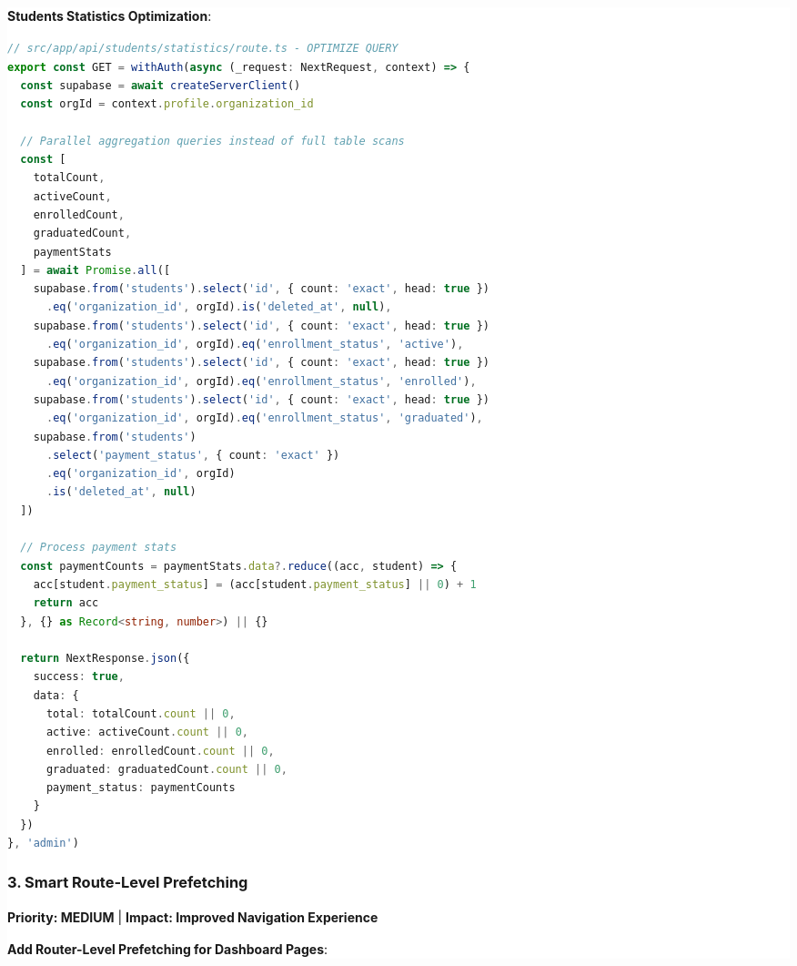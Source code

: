 **Students Statistics Optimization**:
```typescript
// src/app/api/students/statistics/route.ts - OPTIMIZE QUERY
export const GET = withAuth(async (_request: NextRequest, context) => {
  const supabase = await createServerClient()
  const orgId = context.profile.organization_id
  
  // Parallel aggregation queries instead of full table scans
  const [
    totalCount, 
    activeCount, 
    enrolledCount, 
    graduatedCount,
    paymentStats
  ] = await Promise.all([
    supabase.from('students').select('id', { count: 'exact', head: true })
      .eq('organization_id', orgId).is('deleted_at', null),
    supabase.from('students').select('id', { count: 'exact', head: true })
      .eq('organization_id', orgId).eq('enrollment_status', 'active'),
    supabase.from('students').select('id', { count: 'exact', head: true })
      .eq('organization_id', orgId).eq('enrollment_status', 'enrolled'),
    supabase.from('students').select('id', { count: 'exact', head: true })
      .eq('organization_id', orgId).eq('enrollment_status', 'graduated'),
    supabase.from('students')
      .select('payment_status', { count: 'exact' })
      .eq('organization_id', orgId)
      .is('deleted_at', null)
  ])
  
  // Process payment stats
  const paymentCounts = paymentStats.data?.reduce((acc, student) => {
    acc[student.payment_status] = (acc[student.payment_status] || 0) + 1
    return acc
  }, {} as Record<string, number>) || {}
  
  return NextResponse.json({
    success: true,
    data: {
      total: totalCount.count || 0,
      active: activeCount.count || 0,
      enrolled: enrolledCount.count || 0,
      graduated: graduatedCount.count || 0,
      payment_status: paymentCounts
    }
  })
}, 'admin')
```

### 3. **Smart Route-Level Prefetching**
**Priority: MEDIUM** | **Impact: Improved Navigation Experience**

**Add Router-Level Prefetching for Dashboard Pages**:
